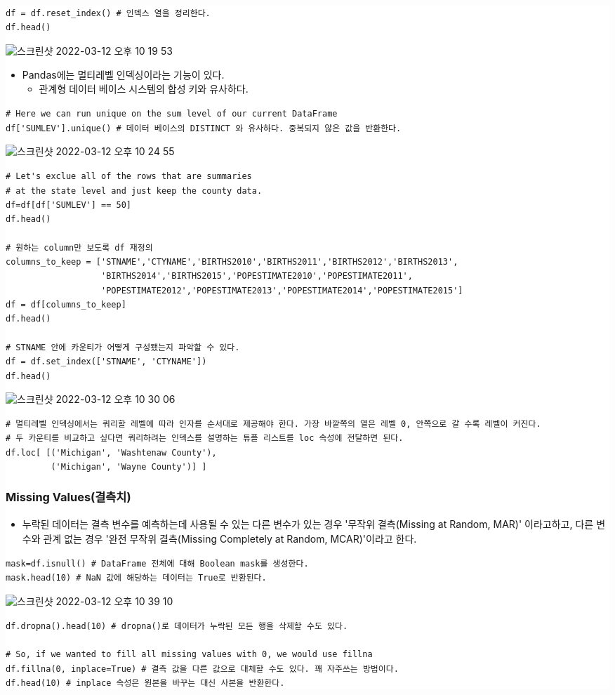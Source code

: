 ```python3
df = df.reset_index() # 인덱스 열을 정리한다.
df.head()
```
![스크린샷 2022-03-12 오후 10 19 53](https://user-images.githubusercontent.com/59719632/158019510-591461ac-b3ee-49ea-aa2f-b10d45553c67.png)

* Pandas에는 멀티레벨 인덱싱이라는 기능이 있다.
  - 관계형 데이터 베이스 시스템의 합성 키와 유사하다.
 
```python3
# Here we can run unique on the sum level of our current DataFrame 
df['SUMLEV'].unique() # 데이터 베이스의 DISTINCT 와 유사하다. 중복되지 않은 값을 반환한다.
```
![스크린샷 2022-03-12 오후 10 24 55](https://user-images.githubusercontent.com/59719632/158019684-ab730c5b-8c6a-4bd3-b4ee-dcb624e69176.png)

```python3
# Let's exclue all of the rows that are summaries 
# at the state level and just keep the county data. 
df=df[df['SUMLEV'] == 50]
df.head()

# 원하는 column만 보도록 df 재정의
columns_to_keep = ['STNAME','CTYNAME','BIRTHS2010','BIRTHS2011','BIRTHS2012','BIRTHS2013',
                   'BIRTHS2014','BIRTHS2015','POPESTIMATE2010','POPESTIMATE2011',
                   'POPESTIMATE2012','POPESTIMATE2013','POPESTIMATE2014','POPESTIMATE2015']
df = df[columns_to_keep]
df.head()

# STNAME 안에 카운티가 어떻게 구성됐는지 파악할 수 있다.
df = df.set_index(['STNAME', 'CTYNAME'])
df.head()
```
![스크린샷 2022-03-12 오후 10 30 06](https://user-images.githubusercontent.com/59719632/158019844-a5a923b1-d58e-49d8-a23c-8bd57efaa8a1.png)

```python3
# 멀티레벨 인덱싱에서는 쿼리할 레벨에 따라 인자를 순서대로 제공해야 한다. 가장 바깥쪽의 열은 레벨 0, 안쪽으로 갈 수록 레벨이 커진다.
# 두 카운티를 비교하고 싶다면 쿼리하려는 인덱스를 설명하는 튜플 리스트를 loc 속성에 전달하면 된다.
df.loc[ [('Michigan', 'Washtenaw County'),
         ('Michigan', 'Wayne County')] ]
```

### Missing Values(결측치)
* 누락된 데이터는 결측 변수를 예측하는데 사용될 수 있는 다른 변수가 있는 경우 '무작위 결측(Missing at Random, MAR)' 이라고하고, 다른 변수와 관계 없는 경우 '완전 무작위 결측(Missing Completely at Random, MCAR)'이라고 한다.

```python3
mask=df.isnull() # DataFrame 전체에 대해 Boolean mask를 생성한다.
mask.head(10) # NaN 값에 해당하는 데이터는 True로 반환된다.
```
![스크린샷 2022-03-12 오후 10 39 10](https://user-images.githubusercontent.com/59719632/158020226-b09c79ed-f174-4e35-b5b6-9379b5ac2426.png)

```python3
df.dropna().head(10) # dropna()로 데이터가 누락된 모든 행을 삭제할 수도 있다.

# So, if we wanted to fill all missing values with 0, we would use fillna
df.fillna(0, inplace=True) # 결측 값을 다른 값으로 대체할 수도 있다. 꽤 자주쓰는 방법이다.
df.head(10) # inplace 속성은 원본을 바꾸는 대신 사본을 반환한다.
```
